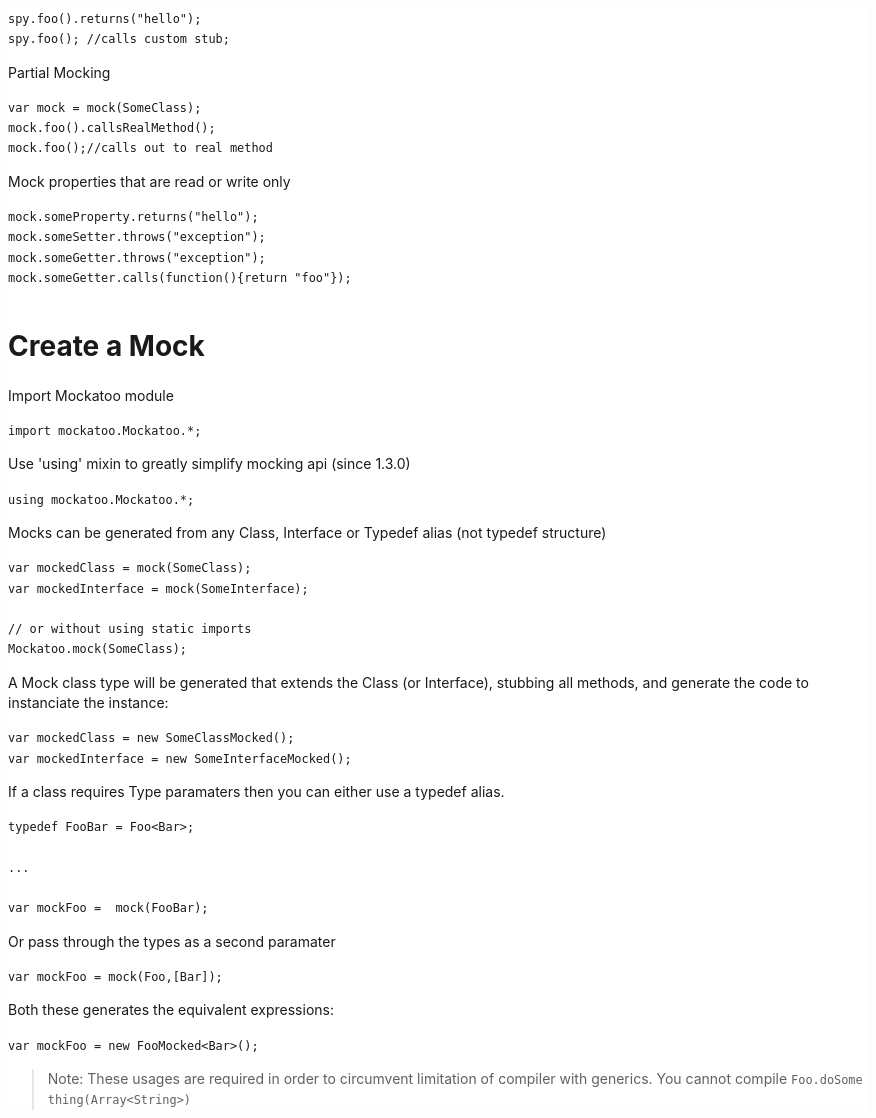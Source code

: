 	spy.foo().returns("hello");
	spy.foo(); //calls custom stub;


Partial Mocking

	var mock = mock(SomeClass);
	mock.foo().callsRealMethod();
	mock.foo();//calls out to real method


Mock properties that are read or write only

	mock.someProperty.returns("hello");
	mock.someSetter.throws("exception");
	mock.someGetter.throws("exception");
	mock.someGetter.calls(function(){return "foo"});

# Create a Mock

Import Mockatoo module

	import mockatoo.Mockatoo.*;

Use 'using' mixin to greatly simplify mocking api (since 1.3.0)

	using mockatoo.Mockatoo.*;

Mocks can be generated from any Class, Interface or Typedef alias (not typedef structure)

	var mockedClass = mock(SomeClass);
	var mockedInterface = mock(SomeInterface);

	// or without using static imports
	Mockatoo.mock(SomeClass);

A Mock class type will be generated that extends the Class (or Interface), stubbing all methods, and generate the code to instanciate the instance:

	var mockedClass = new SomeClassMocked();
	var mockedInterface = new SomeInterfaceMocked();

If a class requires Type paramaters then you can either use a typedef alias.

	typedef FooBar = Foo<Bar>;

	...

	var mockFoo =  mock(FooBar);

Or pass through the types as a second paramater

	var mockFoo = mock(Foo,[Bar]);

Both these generates the equivalent expressions:

	var mockFoo = new FooMocked<Bar>();


> Note: These usages are required in order to circumvent limitation of compiler with generics. You cannot compile `Foo.doSomething(Array<String>)`
